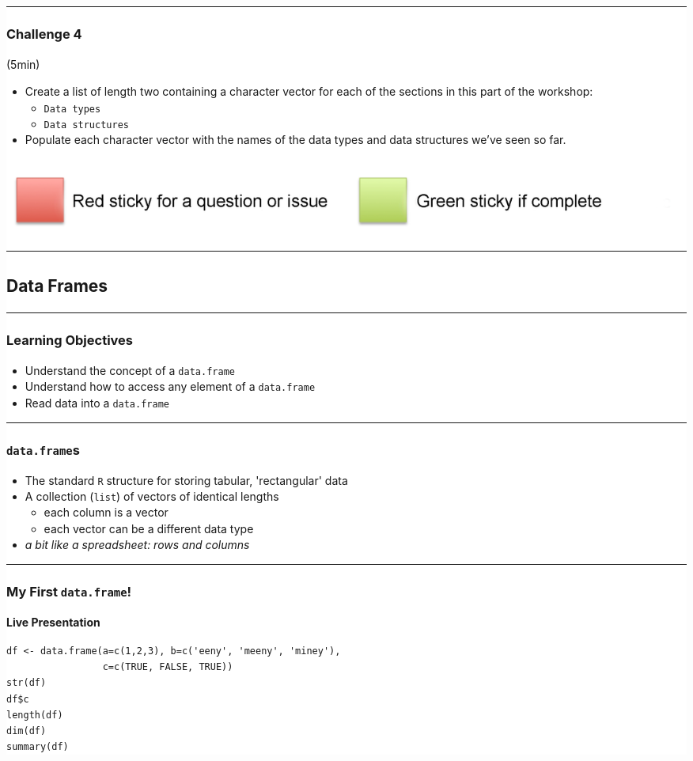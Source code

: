 ----

### Challenge 4

(5min)

* Create a list of length two containing a character vector for each of the sections in this part of the workshop:
  * `Data types`
  * `Data structures`
* Populate each character vector with the names of the data types and data structures we’ve seen so far.

![Red/green sticky](images/red_green_sticky.png)


---

## Data Frames

----

### Learning Objectives

* Understand the concept of a `data.frame`
* Understand how to access any element of a `data.frame`
* Read data into a `data.frame`

----

### `data.frame`s

* The standard `R` structure for storing tabular, 'rectangular' data
* A collection (`list`) of vectors of identical lengths
  * each column is a vector
  * each vector can be a different data type
* *a bit like a spreadsheet: rows and columns*

----

### My First `data.frame`!

**Live Presentation**

```
df <- data.frame(a=c(1,2,3), b=c('eeny', 'meeny', 'miney'),
                 c=c(TRUE, FALSE, TRUE))
str(df)
df$c
length(df)
dim(df)
summary(df)
```
